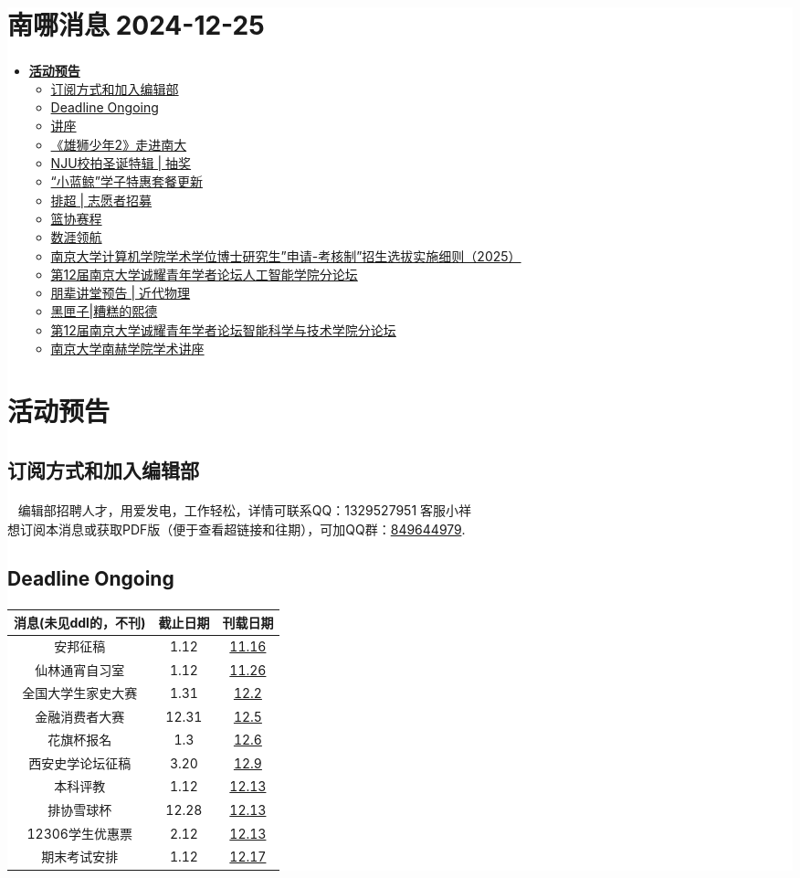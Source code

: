 # 南哪消息 2024-12-25

-   <a href="#活动预告" id="toc-活动预告"><strong>活动预告</strong></a>
    -   <a href="#订阅方式和加入编辑部"
        id="toc-订阅方式和加入编辑部">订阅方式和加入编辑部</a>
    -   <a href="#deadline-ongoing" id="toc-deadline-ongoing">Deadline
        Ongoing</a>
    -   <a href="#讲座" id="toc-讲座">讲座</a>
    -   <a href="#雄狮少年2走进南大"
        id="toc-雄狮少年2走进南大">《雄狮少年2》走进南大</a>
    -   <a href="#nju校拍圣诞特辑-抽奖"
        id="toc-nju校拍圣诞特辑-抽奖">NJU校拍圣诞特辑 | 抽奖</a>
    -   <a href="#小蓝鲸学子特惠套餐更新"
        id="toc-小蓝鲸学子特惠套餐更新">“小蓝鲸”学子特惠套餐更新</a>
    -   <a href="#排超-志愿者招募" id="toc-排超-志愿者招募">排超 |
        志愿者招募</a>
    -   <a href="#篮协赛程" id="toc-篮协赛程">篮协赛程</a>
    -   <a href="#数涯领航" id="toc-数涯领航">数涯领航</a>
    -   <a
        href="#南京大学计算机学院学术学位博士研究生申请-考核制招生选拔实施细则2025"
        id="toc-南京大学计算机学院学术学位博士研究生申请-考核制招生选拔实施细则2025">南京大学计算机学院学术学位博士研究生”申请-考核制”招生选拔实施细则（2025）</a>
    -   <a href="#第12届南京大学诚耀青年学者论坛人工智能学院分论坛"
        id="toc-第12届南京大学诚耀青年学者论坛人工智能学院分论坛">第12届南京大学诚耀青年学者论坛人工智能学院分论坛</a>
    -   <a href="#朋辈讲堂预告-近代物理"
        id="toc-朋辈讲堂预告-近代物理">朋辈讲堂预告 | 近代物理</a>
    -   <a href="#黑匣子糟糕的熙德"
        id="toc-黑匣子糟糕的熙德">黑匣子|糟糕的熙德</a>
    -   <a href="#第12届南京大学诚耀青年学者论坛智能科学与技术学院分论坛"
        id="toc-第12届南京大学诚耀青年学者论坛智能科学与技术学院分论坛">第12届南京大学诚耀青年学者论坛智能科学与技术学院分论坛</a>
    -   <a href="#南京大学南赫学院学术讲座"
        id="toc-南京大学南赫学院学术讲座">南京大学南赫学院学术讲座</a>

# **活动预告**

## 订阅方式和加入编辑部

   编辑部招聘人才，用爱发电，工作轻松，详情可联系QQ：1329527951
客服小祥  
想订阅本消息或获取PDF版（便于查看超链接和往期），可加QQ群：[849644979](https://qm.qq.com/q/VXIW7fgsEe).

## Deadline Ongoing

| 消息(未见ddl的，不刊) | 截止日期 |                      刊载日期                      |
|:---------------------:|:--------:|:--------------------------------------------------:|
|       安邦征稿        |   1.12   | [11.16](https://nik-nul.github.io/news/2024-11-16) |
|    仙林通宵自习室     |   1.12   | [11.26](https://nik-nul.github.io/news/2024-11-26) |
|  全国大学生家史大赛   |   1.31   | [12.2](https://nik-nul.github.io/news/2024-12-02)  |
|    金融消费者大赛     |  12.31   | [12.5](https://nik-nul.github.io/news/2024-12-05)  |
|      花旗杯报名       |   1.3    | [12.6](https://nik-nul.github.io/news/2024-12-06)  |
|   西安史学论坛征稿    |   3.20   | [12.9](https://nik-nul.github.io/news/2024-12-09)  |
|       本科评教        |   1.12   | [12.13](https://nik-nul.github.io/news/2024-12-13) |
|      排协雪球杯       |  12.28   | [12.13](https://nik-nul.github.io/news/2024-12-13) |
|    12306学生优惠票    |   2.12   | [12.13](https://nik-nul.github.io/news/2024-12-13) |
|     期末考试安排      |   1.12   | [12.17](https://nik-nul.github.io/news/2024-12-17) |